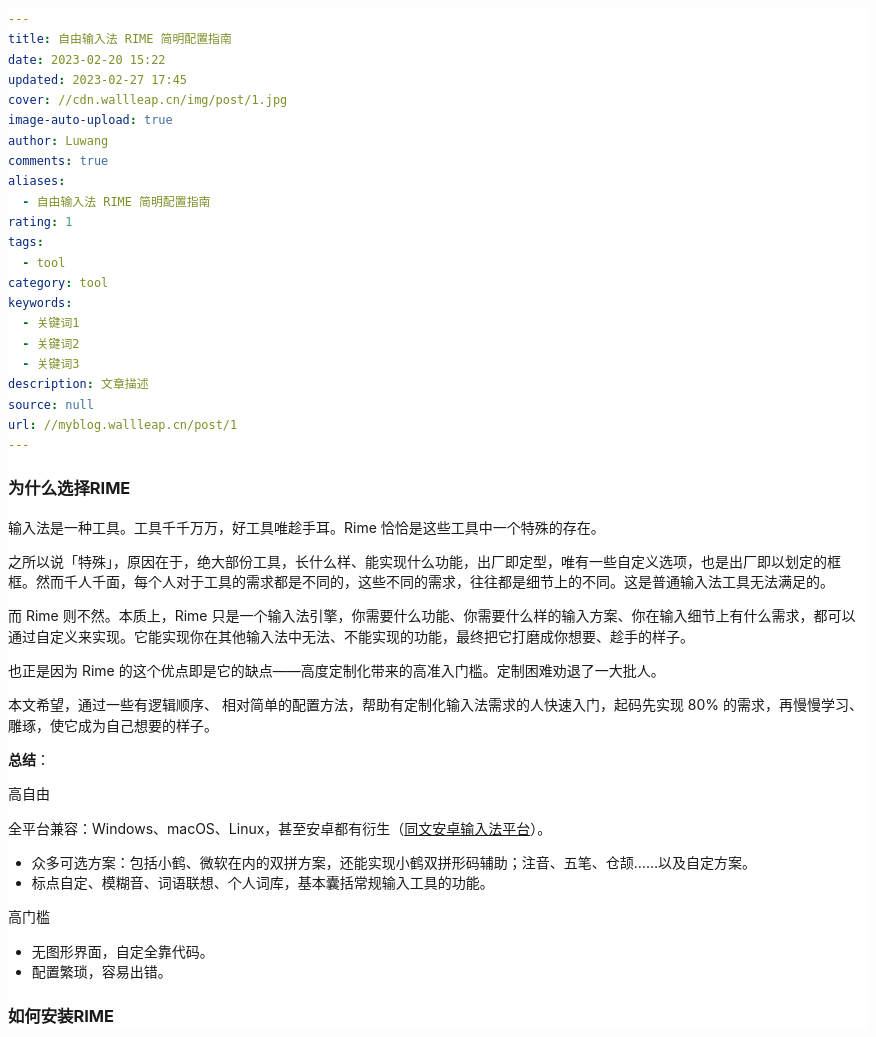 ```yaml
---
title: 自由输入法 RIME 简明配置指南
date: 2023-02-20 15:22
updated: 2023-02-27 17:45
cover: //cdn.wallleap.cn/img/post/1.jpg
image-auto-upload: true
author: Luwang
comments: true
aliases:
  - 自由输入法 RIME 简明配置指南
rating: 1
tags:
  - tool
category: tool
keywords:
  - 关键词1
  - 关键词2
  - 关键词3
description: 文章描述
source: null
url: //myblog.wallleap.cn/post/1
---
```


### 为什么选择RIME

输入法是一种工具。工具千千万万，好工具唯趁手耳。Rime 恰恰是这些工具中一个特殊的存在。

之所以说「特殊」，原因在于，绝大部份工具，长什么样、能实现什么功能，出厂即定型，唯有一些自定义选项，也是出厂即以划定的框框。然而千人千面，每个人对于工具的需求都是不同的，这些不同的需求，往往都是细节上的不同。这是普通输入法工具无法满足的。

而 Rime 则不然。本质上，Rime 只是一个输入法引擎，你需要什么功能、你需要什么样的输入方案、你在输入细节上有什么需求，都可以通过自定义来实现。它能实现你在其他输入法中无法、不能实现的功能，最终把它打磨成你想要、趁手的样子。

也正是因为 Rime 的这个优点即是它的缺点——高度定制化带来的高准入门槛。定制困难劝退了一大批人。

本文希望，通过一些有逻辑顺序、 相对简单的配置方法，帮助有定制化输入法需求的人快速入门，起码先实现 80% 的需求，再慢慢学习、雕琢，使它成为自己想要的样子。

**总结**：

高自由

全平台兼容：Windows、macOS、Linux，甚至安卓都有衍生（[同文安卓输入法平台](https://sspai.com/link?target=https%3A%2F%2Fgithub.com%2Fosfans%2Ftrime)）。

- 众多可选方案：包括小鹤、微软在内的双拼方案，还能实现小鹤双拼形码辅助；注音、五笔、仓颉……以及自定方案。
- 标点自定、模糊音、词语联想、个人词库，基本囊括常规输入工具的功能。

高门槛

- 无图形界面，自定全靠代码。
- 配置繁琐，容易出错。

### 如何安装RIME
